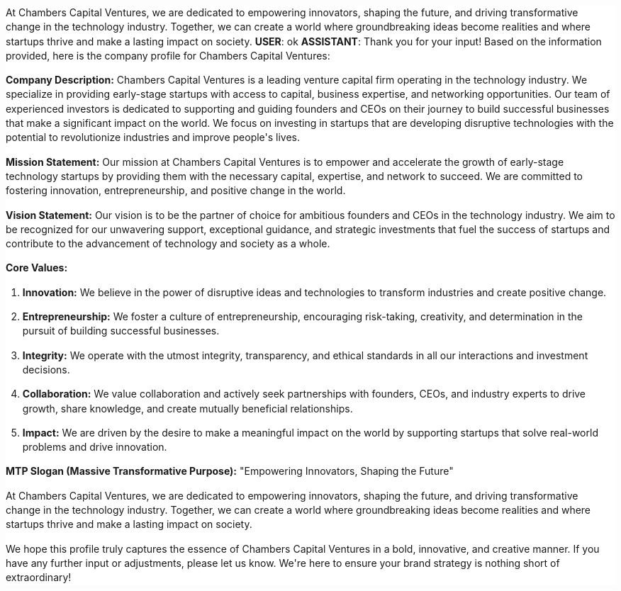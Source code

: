

At Chambers Capital Ventures, we are dedicated to empowering innovators, shaping the future, and driving transformative change in the technology industry. Together, we can create a world where groundbreaking ideas become realities and where startups thrive and make a lasting impact on society.
**USER**: ok 
**ASSISTANT**: Thank you for your input! Based on the information provided, here is the company profile for Chambers Capital Ventures:



**Company Description:** Chambers Capital Ventures is a leading venture capital firm operating in the technology industry. We specialize in providing early-stage startups with access to capital, business expertise, and networking opportunities. Our team of experienced investors is dedicated to supporting and guiding founders and CEOs on their journey to build successful businesses that make a significant impact on the world. We focus on investing in startups that are developing disruptive technologies with the potential to revolutionize industries and improve people's lives.



**Mission Statement:** Our mission at Chambers Capital Ventures is to empower and accelerate the growth of early-stage technology startups by providing them with the necessary capital, expertise, and network to succeed. We are committed to fostering innovation, entrepreneurship, and positive change in the world.



**Vision Statement:** Our vision is to be the partner of choice for ambitious founders and CEOs in the technology industry. We aim to be recognized for our unwavering support, exceptional guidance, and strategic investments that fuel the success of startups and contribute to the advancement of technology and society as a whole.



**Core Values:**

1. **Innovation:** We believe in the power of disruptive ideas and technologies to transform industries and create positive change.

2. **Entrepreneurship:** We foster a culture of entrepreneurship, encouraging risk-taking, creativity, and determination in the pursuit of building successful businesses.

3. **Integrity:** We operate with the utmost integrity, transparency, and ethical standards in all our interactions and investment decisions.

4. **Collaboration:** We value collaboration and actively seek partnerships with founders, CEOs, and industry experts to drive growth, share knowledge, and create mutually beneficial relationships.

5. **Impact:** We are driven by the desire to make a meaningful impact on the world by supporting startups that solve real-world problems and drive innovation.



**MTP Slogan (Massive Transformative Purpose):** "Empowering Innovators, Shaping the Future"



At Chambers Capital Ventures, we are dedicated to empowering innovators, shaping the future, and driving transformative change in the technology industry. Together, we can create a world where groundbreaking ideas become realities and where startups thrive and make a lasting impact on society.



We hope this profile truly captures the essence of Chambers Capital Ventures in a bold, innovative, and creative manner. If you have any further input or adjustments, please let us know. We're here to ensure your brand strategy is nothing short of extraordinary!


